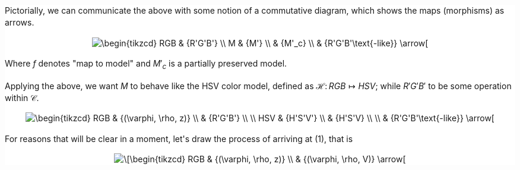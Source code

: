 Pictorially, we can communicate the above with some notion of a commutative diagram, which shows the maps (morphisms) as arrows.

<p align="center">
<img alt="
\begin{tikzcd}
	RGB & {R'G'B'} \\
	M & {M'} \\
	& {M'_c} \\
	& {R'G'B'\text{-like}}
	\arrow["{f^{-1}}", from=3-2, to=4-2]
	\arrow[""{name=0, anchor=center, inner sep=0}, "{\text{"copy"}}", from=2-2, to=3-2]
	\arrow["f", from=1-2, to=2-2]
	\arrow["f"', from=1-1, to=2-1]
	\arrow[bend right=11, shorten &gt;=7pt, dashed, from=2-1, to=0]
\end{tikzcd}"
width="300" src="https://user-images.githubusercontent.com/66244111/261149902-5ab457c8-c116-4548-be17-e66bbdb64c58.svg">
</p>

Where $f$ denotes "map to model" and $M'_c$ is a partially preserved model.

Applying the above, we want $M$ to behave like the HSV color model, defined as $\mathcal{H}\colon RGB \mapsto HSV$; while $R'G'B'$ to be some operation within $\mathcal{C}$.

<p align="center">
<img alt="
\begin{tikzcd}
	RGB & {(\varphi, \rho, z)} \\
	& {R'G'B'} \\
	\\
	HSV & {H'S'V'} \\
	& {H'S'V} \\
	\\
	& {R'G'B'\text{-like}}
	\arrow["{\mathcal{H}^{-1}}", from=5-2, to=7-2]
	\arrow[""{name=0, anchor=center, inner sep=0}, "{V'\mapsto V}", from=4-2, to=5-2]
	\arrow["{\mathcal{C}}", from=1-1, to=1-2]
	\arrow["{\mathcal{H}}"', from=1-1, to=4-1]
	\arrow["{\mathcal{C}^{-1}}", from=1-2, to=2-2]
	\arrow["{\mathcal{H}}", from=2-2, to=4-2]
	\arrow[bend right=11, shorten &gt;=7pt, dashed, from=4-1, to=0]
\end{tikzcd}" width="300" src="https://user-images.githubusercontent.com/66244111/261149905-b2c9b7e3-ac4c-445b-be18-7fd65ef03c14.svg">
</p>

For reasons that will be clear in a moment, let's draw the process of arriving at $(1)$, that is

<p align="center">
<img alt="
\[\begin{tikzcd}
	RGB & {(\varphi, \rho, z)} \\
	& {(\varphi, \rho, V)}
	\arrow["{\mathcal{C}}", from=1-1, to=1-2]
	\arrow["{z\mapsto\max(R,G,B)=V}", from=1-2, to=2-2]
	\arrow["{(1)}"', from=1-1, to=2-2]
\end{tikzcd}\]"
width="450" src="https://user-images.githubusercontent.com/66244111/261149909-eed6901d-c824-49ba-ac40-fb179edb536c.svg">
</p>


[^1]: *[Constructing cylindrical coordinate colour spaces](https://doi.org/10.1016/j.patrec.2007.11.002)* by Allan Hanbury.